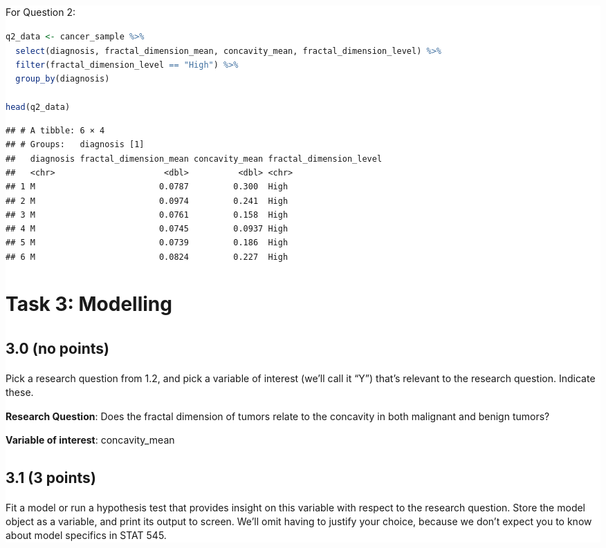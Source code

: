 For Question 2:

``` r
q2_data <- cancer_sample %>%
  select(diagnosis, fractal_dimension_mean, concavity_mean, fractal_dimension_level) %>%
  filter(fractal_dimension_level == "High") %>%
  group_by(diagnosis)

head(q2_data)
```

    ## # A tibble: 6 × 4
    ## # Groups:   diagnosis [1]
    ##   diagnosis fractal_dimension_mean concavity_mean fractal_dimension_level
    ##   <chr>                      <dbl>          <dbl> <chr>                  
    ## 1 M                         0.0787         0.300  High                   
    ## 2 M                         0.0974         0.241  High                   
    ## 3 M                         0.0761         0.158  High                   
    ## 4 M                         0.0745         0.0937 High                   
    ## 5 M                         0.0739         0.186  High                   
    ## 6 M                         0.0824         0.227  High

# Task 3: Modelling

## 3.0 (no points)

Pick a research question from 1.2, and pick a variable of interest
(we’ll call it “Y”) that’s relevant to the research question. Indicate
these.



**Research Question**: Does the fractal dimension of tumors relate to
the concavity in both malignant and benign tumors?

**Variable of interest**: concavity_mean



## 3.1 (3 points)

Fit a model or run a hypothesis test that provides insight on this
variable with respect to the research question. Store the model object
as a variable, and print its output to screen. We’ll omit having to
justify your choice, because we don’t expect you to know about model
specifics in STAT 545.
